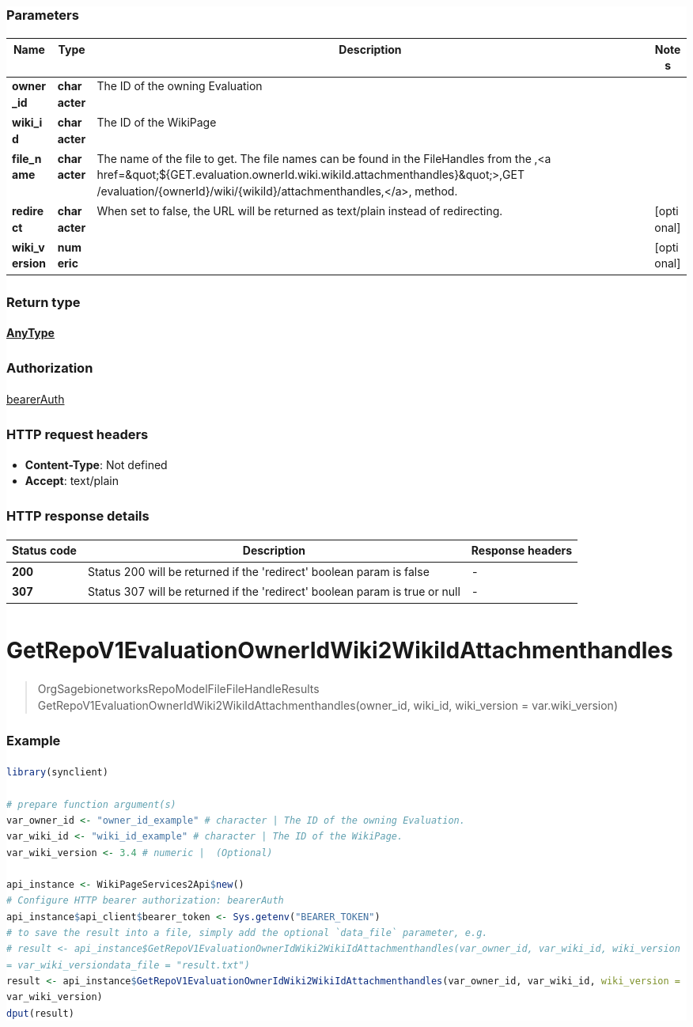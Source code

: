 ### Parameters

Name | Type | Description  | Notes
------------- | ------------- | ------------- | -------------
 **owner_id** | **character**| The ID of the owning Evaluation | 
 **wiki_id** | **character**| The ID of the WikiPage | 
 **file_name** | **character**| The name of the file to get. The file names can be found in             the FileHandles from the ,&lt;a href&#x3D;\&quot;${GET.evaluation.ownerId.wiki.wikiId.attachmenthandles}\&quot;&gt;,GET /evaluation/{ownerId}/wiki/{wikiId}/attachmenthandles,&lt;/a&gt;,             method. | 
 **redirect** | **character**| When set to false, the URL will be returned as text/plain             instead of redirecting. | [optional] 
 **wiki_version** | **numeric**|  | [optional] 

### Return type

[**AnyType**](AnyType.md)

### Authorization

[bearerAuth](../README.md#bearerAuth)

### HTTP request headers

 - **Content-Type**: Not defined
 - **Accept**: text/plain

### HTTP response details
| Status code | Description | Response headers |
|-------------|-------------|------------------|
| **200** | Status 200 will be returned if the &#39;redirect&#39; boolean param is false |  -  |
| **307** | Status 307 will be returned if the &#39;redirect&#39; boolean param is true or null |  -  |

# **GetRepoV1EvaluationOwnerIdWiki2WikiIdAttachmenthandles**
> OrgSagebionetworksRepoModelFileFileHandleResults GetRepoV1EvaluationOwnerIdWiki2WikiIdAttachmenthandles(owner_id, wiki_id, wiki_version = var.wiki_version)



### Example
```R
library(synclient)

# prepare function argument(s)
var_owner_id <- "owner_id_example" # character | The ID of the owning Evaluation.
var_wiki_id <- "wiki_id_example" # character | The ID of the WikiPage.
var_wiki_version <- 3.4 # numeric |  (Optional)

api_instance <- WikiPageServices2Api$new()
# Configure HTTP bearer authorization: bearerAuth
api_instance$api_client$bearer_token <- Sys.getenv("BEARER_TOKEN")
# to save the result into a file, simply add the optional `data_file` parameter, e.g.
# result <- api_instance$GetRepoV1EvaluationOwnerIdWiki2WikiIdAttachmenthandles(var_owner_id, var_wiki_id, wiki_version = var_wiki_versiondata_file = "result.txt")
result <- api_instance$GetRepoV1EvaluationOwnerIdWiki2WikiIdAttachmenthandles(var_owner_id, var_wiki_id, wiki_version = var_wiki_version)
dput(result)
```
